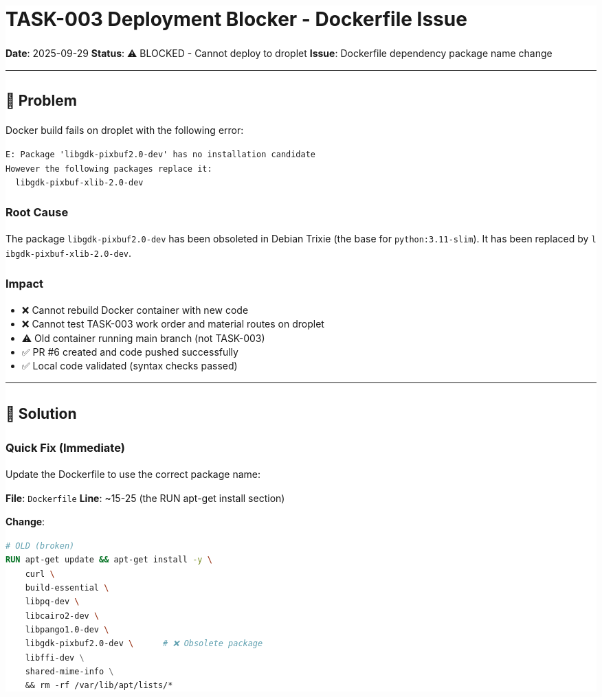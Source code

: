 # TASK-003 Deployment Blocker - Dockerfile Issue

**Date**: 2025-09-29
**Status**: ⚠️ BLOCKED - Cannot deploy to droplet
**Issue**: Dockerfile dependency package name change

---

## 🚨 Problem

Docker build fails on droplet with the following error:

```
E: Package 'libgdk-pixbuf2.0-dev' has no installation candidate
However the following packages replace it:
  libgdk-pixbuf-xlib-2.0-dev
```

### Root Cause

The package `libgdk-pixbuf2.0-dev` has been obsoleted in Debian Trixie (the base for `python:3.11-slim`). It has been replaced by `libgdk-pixbuf-xlib-2.0-dev`.

### Impact

- ❌ Cannot rebuild Docker container with new code
- ❌ Cannot test TASK-003 work order and material routes on droplet
- ⚠️ Old container running main branch (not TASK-003)
- ✅ PR #6 created and code pushed successfully
- ✅ Local code validated (syntax checks passed)

---

## 🔧 Solution

### Quick Fix (Immediate)

Update the Dockerfile to use the correct package name:

**File**: `Dockerfile`
**Line**: ~15-25 (the RUN apt-get install section)

**Change**:
```dockerfile
# OLD (broken)
RUN apt-get update && apt-get install -y \
    curl \
    build-essential \
    libpq-dev \
    libcairo2-dev \
    libpango1.0-dev \
    libgdk-pixbuf2.0-dev \      # ❌ Obsolete package
    libffi-dev \
    shared-mime-info \
    && rm -rf /var/lib/apt/lists/*
```
